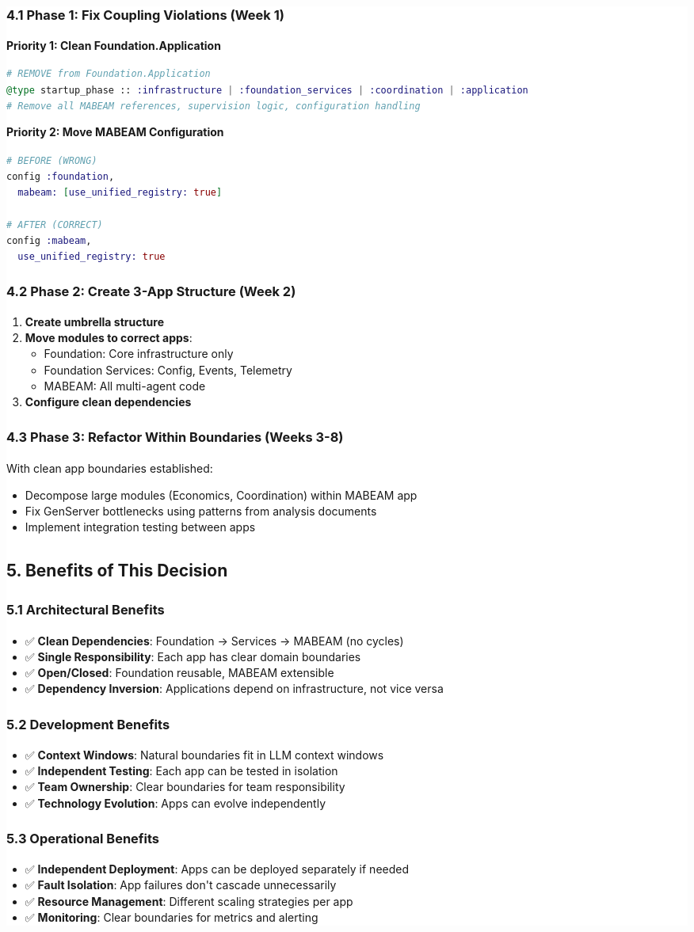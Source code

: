 ### 4.1 Phase 1: Fix Coupling Violations (Week 1)

**Priority 1: Clean Foundation.Application**
```elixir
# REMOVE from Foundation.Application
@type startup_phase :: :infrastructure | :foundation_services | :coordination | :application
# Remove all MABEAM references, supervision logic, configuration handling
```

**Priority 2: Move MABEAM Configuration**
```elixir
# BEFORE (WRONG)
config :foundation,
  mabeam: [use_unified_registry: true]

# AFTER (CORRECT)  
config :mabeam,
  use_unified_registry: true
```

### 4.2 Phase 2: Create 3-App Structure (Week 2)

1. **Create umbrella structure**
2. **Move modules to correct apps**:
   - Foundation: Core infrastructure only
   - Foundation Services: Config, Events, Telemetry
   - MABEAM: All multi-agent code
3. **Configure clean dependencies**

### 4.3 Phase 3: Refactor Within Boundaries (Weeks 3-8)

With clean app boundaries established:
- Decompose large modules (Economics, Coordination) within MABEAM app
- Fix GenServer bottlenecks using patterns from analysis documents
- Implement integration testing between apps

## 5. Benefits of This Decision

### 5.1 Architectural Benefits
- ✅ **Clean Dependencies**: Foundation → Services → MABEAM (no cycles)
- ✅ **Single Responsibility**: Each app has clear domain boundaries
- ✅ **Open/Closed**: Foundation reusable, MABEAM extensible
- ✅ **Dependency Inversion**: Applications depend on infrastructure, not vice versa

### 5.2 Development Benefits
- ✅ **Context Windows**: Natural boundaries fit in LLM context windows
- ✅ **Independent Testing**: Each app can be tested in isolation
- ✅ **Team Ownership**: Clear boundaries for team responsibility
- ✅ **Technology Evolution**: Apps can evolve independently

### 5.3 Operational Benefits
- ✅ **Independent Deployment**: Apps can be deployed separately if needed
- ✅ **Fault Isolation**: App failures don't cascade unnecessarily
- ✅ **Resource Management**: Different scaling strategies per app
- ✅ **Monitoring**: Clear boundaries for metrics and alerting

